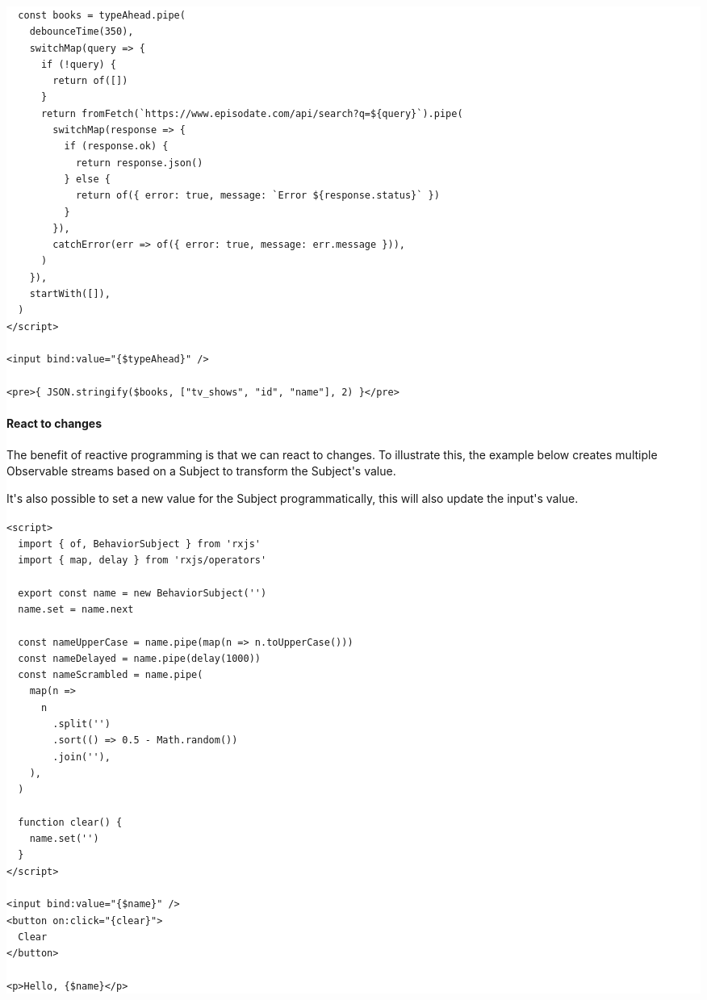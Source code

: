 ```html:<a href="https://svelte.dev/repl/e4b1611c2b8746cea866abbd2beaae54?version=3.18.2">REPL</a>
  const books = typeAhead.pipe(
    debounceTime(350),
    switchMap(query => {
      if (!query) {
        return of([])
      }
      return fromFetch(`https://www.episodate.com/api/search?q=${query}`).pipe(
        switchMap(response => {
          if (response.ok) {
            return response.json()
          } else {
            return of({ error: true, message: `Error ${response.status}` })
          }
        }),
        catchError(err => of({ error: true, message: err.message })),
      )
    }),
    startWith([]),
  )
</script>

<input bind:value="{$typeAhead}" />

<pre>{ JSON.stringify($books, ["tv_shows", "id", "name"], 2) }</pre>
```

#### React to changes

The benefit of reactive programming is that we can react to changes.
To illustrate this, the example below creates multiple Observable streams based on a Subject to transform the Subject's value.

It's also possible to set a new value for the Subject programmatically, this will also update the input's value.

```html{8-10, 13}:<a href="https://svelte.dev/repl/3ac7ff49159d4ba3a2a0aec6581c1fbf?version=3.18.2">REPL</a>
<script>
  import { of, BehaviorSubject } from 'rxjs'
  import { map, delay } from 'rxjs/operators'

  export const name = new BehaviorSubject('')
  name.set = name.next

  const nameUpperCase = name.pipe(map(n => n.toUpperCase()))
  const nameDelayed = name.pipe(delay(1000))
  const nameScrambled = name.pipe(
    map(n =>
      n
        .split('')
        .sort(() => 0.5 - Math.random())
        .join(''),
    ),
  )

  function clear() {
    name.set('')
  }
</script>

<input bind:value="{$name}" />
<button on:click="{clear}">
  Clear
</button>

<p>Hello, {$name}</p>
```